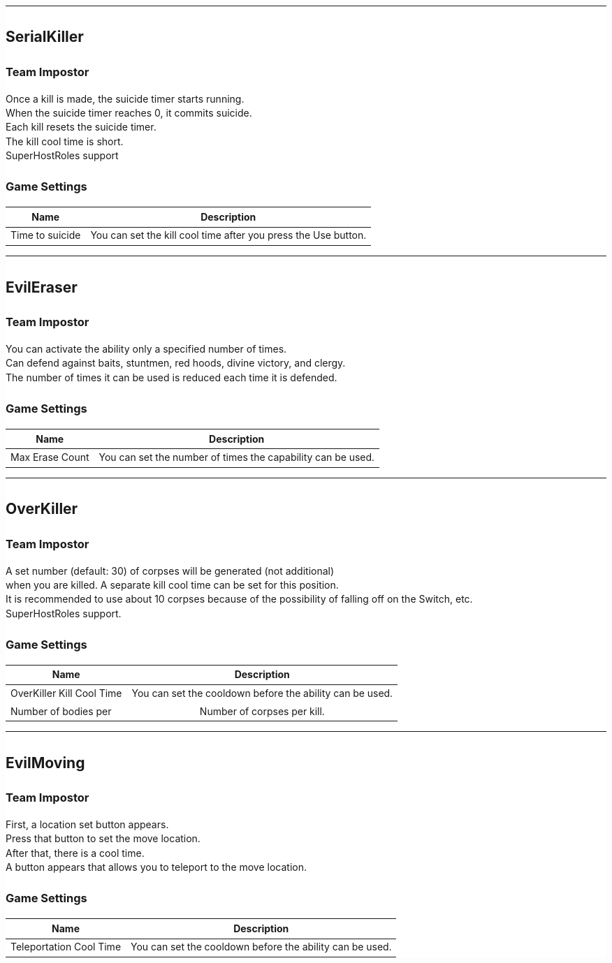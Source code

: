 ----------------------- 
## SerialKiller
### Team Impostor
Once a kill is made, the suicide timer starts running. <br> 
When the suicide timer reaches 0, it commits suicide. <br> 
Each kill resets the suicide timer. <br> 
The kill cool time is short. <br> 
SuperHostRoles support 
### Game Settings 
| Name            |                          Description                           |
| --------------- | :------------------------------------------------------------: |
| Time to suicide | You can set the kill cool time after you press the Use button. |

----------------------- 
## EvilEraser
### Team Impostor
You can activate the ability only a specified number of times. <br> 
Can defend against baits, stuntmen, red hoods, divine victory, and clergy. <br> 
The number of times it can be used is reduced each time it is defended. 
### Game Settings 
| Name            |                         Description                         |
| --------------- | :---------------------------------------------------------: |
| Max Erase Count | You can set the number of times the capability can be used. |

----------------------- 
## OverKiller
### Team Impostor
A set number (default: 30) of corpses will be generated (not additional)<br> when you are 
killed. 
A separate kill cool time can be set for this position.<br> 
It is recommended to use about 10 corpses because of the possibility of falling off on the 
Switch, etc. <br> 
SuperHostRoles support. 
### Game Settings 
| Name                      |                       Description                        |
| ------------------------- | :------------------------------------------------------: |
| OverKiller Kill Cool Time | You can set the cooldown before the ability can be used. |
| Number of bodies per      |               Number of corpses per kill.                |

----------------------- 
## EvilMoving
### Team Impostor
First, a location set button appears. <br> 
Press that button to set the move location. <br> 
After that, there is a cool time.<br> 
A button appears that allows you to teleport to the move location. 
### Game Settings 
| Name                    |                       Description                        |
| ----------------------- | :------------------------------------------------------: |
| Teleportation Cool Time | You can set the cooldown before the ability can be used. |
